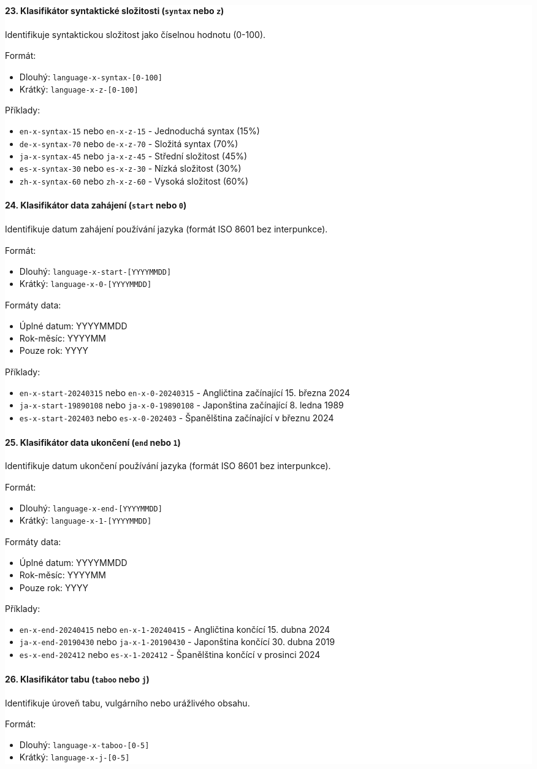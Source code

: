 #### 23. Klasifikátor syntaktické složitosti (`syntax` nebo `z`)
Identifikuje syntaktickou složitost jako číselnou hodnotu (0-100).

Formát:
- Dlouhý: `language-x-syntax-[0-100]`
- Krátký: `language-x-z-[0-100]`

Příklady:
- `en-x-syntax-15` nebo `en-x-z-15` - Jednoduchá syntax (15%)
- `de-x-syntax-70` nebo `de-x-z-70` - Složitá syntax (70%)
- `ja-x-syntax-45` nebo `ja-x-z-45` - Střední složitost (45%)
- `es-x-syntax-30` nebo `es-x-z-30` - Nízká složitost (30%)
- `zh-x-syntax-60` nebo `zh-x-z-60` - Vysoká složitost (60%)

#### 24. Klasifikátor data zahájení (`start` nebo `0`)
Identifikuje datum zahájení používání jazyka (formát ISO 8601 bez interpunkce).

Formát:
- Dlouhý: `language-x-start-[YYYYMMDD]`
- Krátký: `language-x-0-[YYYYMMDD]`

Formáty data:
- Úplné datum: YYYYMMDD
- Rok-měsíc: YYYYMM
- Pouze rok: YYYY

Příklady:
- `en-x-start-20240315` nebo `en-x-0-20240315` - Angličtina začínající 15. března 2024
- `ja-x-start-19890108` nebo `ja-x-0-19890108` - Japonština začínající 8. ledna 1989
- `es-x-start-202403` nebo `es-x-0-202403` - Španělština začínající v březnu 2024

#### 25. Klasifikátor data ukončení (`end` nebo `1`)
Identifikuje datum ukončení používání jazyka (formát ISO 8601 bez interpunkce).

Formát:
- Dlouhý: `language-x-end-[YYYYMMDD]`
- Krátký: `language-x-1-[YYYYMMDD]`

Formáty data:
- Úplné datum: YYYYMMDD
- Rok-měsíc: YYYYMM
- Pouze rok: YYYY

Příklady:
- `en-x-end-20240415` nebo `en-x-1-20240415` - Angličtina končící 15. dubna 2024
- `ja-x-end-20190430` nebo `ja-x-1-20190430` - Japonština končící 30. dubna 2019
- `es-x-end-202412` nebo `es-x-1-202412` - Španělština končící v prosinci 2024

#### 26. Klasifikátor tabu (`taboo` nebo `j`)
Identifikuje úroveň tabu, vulgárního nebo urážlivého obsahu.

Formát:
- Dlouhý: `language-x-taboo-[0-5]`
- Krátký: `language-x-j-[0-5]`

